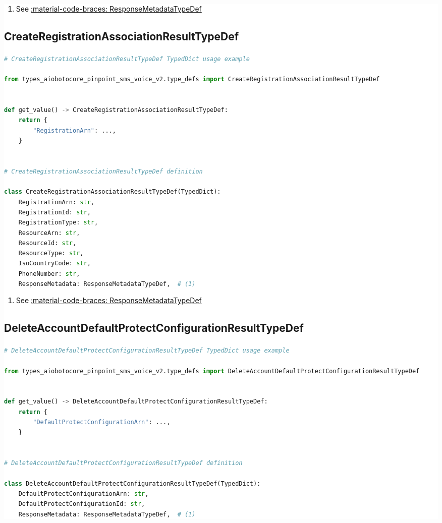 1. See [:material-code-braces: ResponseMetadataTypeDef](./type_defs.md#responsemetadatatypedef)

## CreateRegistrationAssociationResultTypeDef

```python
# CreateRegistrationAssociationResultTypeDef TypedDict usage example

from types_aiobotocore_pinpoint_sms_voice_v2.type_defs import CreateRegistrationAssociationResultTypeDef


def get_value() -> CreateRegistrationAssociationResultTypeDef:
    return {
        "RegistrationArn": ...,
    }


# CreateRegistrationAssociationResultTypeDef definition

class CreateRegistrationAssociationResultTypeDef(TypedDict):
    RegistrationArn: str,
    RegistrationId: str,
    RegistrationType: str,
    ResourceArn: str,
    ResourceId: str,
    ResourceType: str,
    IsoCountryCode: str,
    PhoneNumber: str,
    ResponseMetadata: ResponseMetadataTypeDef,  # (1)
```

1. See [:material-code-braces: ResponseMetadataTypeDef](./type_defs.md#responsemetadatatypedef)

## DeleteAccountDefaultProtectConfigurationResultTypeDef

```python
# DeleteAccountDefaultProtectConfigurationResultTypeDef TypedDict usage example

from types_aiobotocore_pinpoint_sms_voice_v2.type_defs import DeleteAccountDefaultProtectConfigurationResultTypeDef


def get_value() -> DeleteAccountDefaultProtectConfigurationResultTypeDef:
    return {
        "DefaultProtectConfigurationArn": ...,
    }


# DeleteAccountDefaultProtectConfigurationResultTypeDef definition

class DeleteAccountDefaultProtectConfigurationResultTypeDef(TypedDict):
    DefaultProtectConfigurationArn: str,
    DefaultProtectConfigurationId: str,
    ResponseMetadata: ResponseMetadataTypeDef,  # (1)
```
